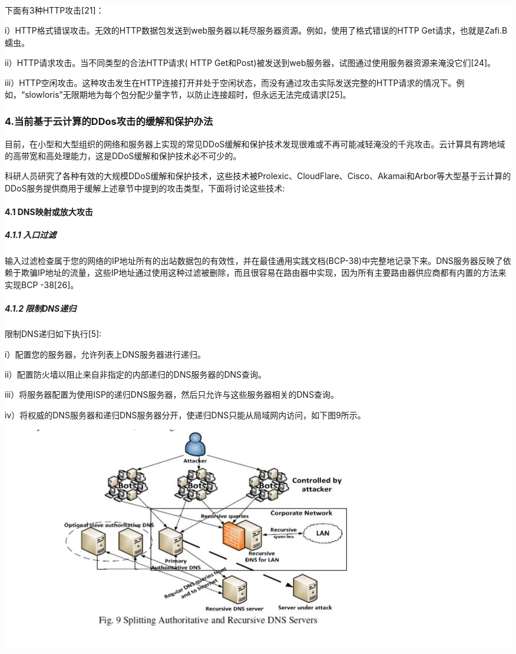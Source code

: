 下面有3种HTTP攻击[21]：

i）HTTP格式错误攻击。无效的HTTP数据包发送到web服务器以耗尽服务器资源。例如，使用了格式错误的HTTP Get请求，也就是Zafi.B蠕虫。

ii）HTTP请求攻击。当不同类型的合法HTTP请求( HTTP Get和Post)被发送到web服务器，试图通过使用服务器资源来淹没它们[24]。

iii）HTTP空闲攻击。这种攻击发生在HTTP连接打开并处于空闲状态，而没有通过攻击实际发送完整的HTTP请求的情况下。例如，“slowloris”无限期地为每个包分配少量字节，以防止连接超时，但永远无法完成请求[25]。

### 4.当前基于云计算的DDos攻击的缓解和保护办法

目前，在小型和大型组织的网络和服务器上实现的常见DDoS缓解和保护技术发现很难或不再可能减轻淹没的千兆攻击。云计算具有跨地域的高带宽和高处理能力，这是DDoS缓解和保护技术必不可少的。

科研人员研究了各种有效的大规模DDoS缓解和保护技术，这些技术被Prolexic、CloudFlare、Cisco、Akamai和Arbor等大型基于云计算的DDoS服务提供商用于缓解上述章节中提到的攻击类型，下面将讨论这些技术:



#### 4.1 DNS映射或放大攻击

##### 4.1.1 入口过滤

输入过滤检查属于您的网络的IP地址所有的出站数据包的有效性，并在最佳通用实践文档(BCP-38)中完整地记录下来。DNS服务器反映了依赖于欺骗IP地址的流量，这些IP地址通过使用这种过滤被删除，而且很容易在路由器中实现，因为所有主要路由器供应商都有内置的方法来实现BCP -38[26]。

##### 4.1.2 限制DNS递归

限制DNS递归如下执行[5]:

i）配置您的服务器，允许列表上DNS服务器进行递归。

ii）配置防火墙以阻止来自非指定的内部递归的DNS服务器的DNS查询。

iii）将服务器配置为使用ISP的递归DNS服务器，然后只允许与这些服务器相关的DNS查询。

iv）将权威的DNS服务器和递归DNS服务器分开，使递归DNS只能从局域网内访问，如下图9所示。

![fig9](fig9.jpg)
